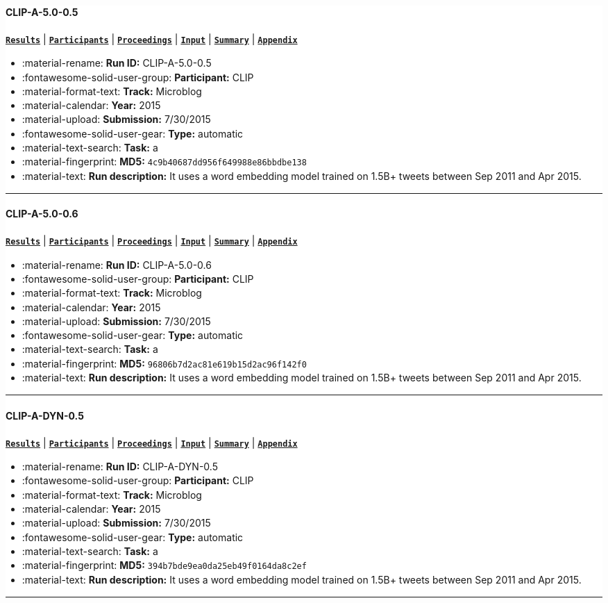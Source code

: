 #### CLIP-A-5.0-0.5 
[**`Results`**](./results.md#clip-a-50-05) | [**`Participants`**](./participants.md#clip) | [**`Proceedings`**](./proceedings.md#clip-at-trec-2015-microblog-and-liveqa) | [**`Input`**](https://trec.nist.gov/results/trec24/microblog/CLIP-A-5.0-0.5.gz) | [**`Summary`**](https://trec.nist.gov/results/trec24/microblog/summary-a-CLIP-A-5.0-0.5.txt) | [**`Appendix`**](https://trec.nist.gov/pubs/trec24/appendices/microblog/CLIP-A-5.0-0.5.pdf) 

- :material-rename: **Run ID:** CLIP-A-5.0-0.5 
- :fontawesome-solid-user-group: **Participant:** CLIP 
- :material-format-text: **Track:** Microblog 
- :material-calendar: **Year:** 2015 
- :material-upload: **Submission:** 7/30/2015 
- :fontawesome-solid-user-gear: **Type:** automatic 
- :material-text-search: **Task:** a 
- :material-fingerprint: **MD5:** `4c9b40687dd956f649988e86bbdbe138` 
- :material-text: **Run description:** It uses a word embedding model trained on 1.5B+ tweets between Sep 2011 and Apr 2015. 

---
#### CLIP-A-5.0-0.6 
[**`Results`**](./results.md#clip-a-50-06) | [**`Participants`**](./participants.md#clip) | [**`Proceedings`**](./proceedings.md#clip-at-trec-2015-microblog-and-liveqa) | [**`Input`**](https://trec.nist.gov/results/trec24/microblog/CLIP-A-5.0-0.6.gz) | [**`Summary`**](https://trec.nist.gov/results/trec24/microblog/summary-a-CLIP-A-5.0-0.6.txt) | [**`Appendix`**](https://trec.nist.gov/pubs/trec24/appendices/microblog/CLIP-A-5.0-0.6.pdf) 

- :material-rename: **Run ID:** CLIP-A-5.0-0.6 
- :fontawesome-solid-user-group: **Participant:** CLIP 
- :material-format-text: **Track:** Microblog 
- :material-calendar: **Year:** 2015 
- :material-upload: **Submission:** 7/30/2015 
- :fontawesome-solid-user-gear: **Type:** automatic 
- :material-text-search: **Task:** a 
- :material-fingerprint: **MD5:** `96806b7d2ac81e619b15d2ac96f142f0` 
- :material-text: **Run description:** It uses a word embedding model trained on 1.5B+ tweets between Sep 2011 and Apr 2015. 

---
#### CLIP-A-DYN-0.5 
[**`Results`**](./results.md#clip-a-dyn-05) | [**`Participants`**](./participants.md#clip) | [**`Proceedings`**](./proceedings.md#clip-at-trec-2015-microblog-and-liveqa) | [**`Input`**](https://trec.nist.gov/results/trec24/microblog/CLIP-A-DYN-0.5.gz) | [**`Summary`**](https://trec.nist.gov/results/trec24/microblog/summary-a-CLIP-A-DYN-0.5.txt) | [**`Appendix`**](https://trec.nist.gov/pubs/trec24/appendices/microblog/CLIP-A-DYN-0.5.pdf) 

- :material-rename: **Run ID:** CLIP-A-DYN-0.5 
- :fontawesome-solid-user-group: **Participant:** CLIP 
- :material-format-text: **Track:** Microblog 
- :material-calendar: **Year:** 2015 
- :material-upload: **Submission:** 7/30/2015 
- :fontawesome-solid-user-gear: **Type:** automatic 
- :material-text-search: **Task:** a 
- :material-fingerprint: **MD5:** `394b7bde9ea0da25eb49f0164da8c2ef` 
- :material-text: **Run description:** It uses a word embedding model trained on 1.5B+ tweets between Sep 2011 and Apr 2015. 

---